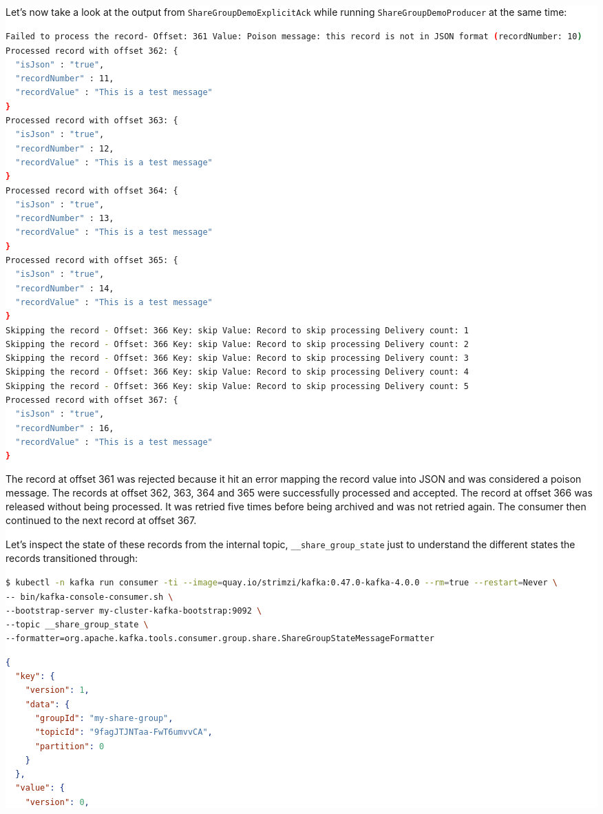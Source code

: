 Let’s now take a look at the output from `ShareGroupDemoExplicitAck` while running `ShareGroupDemoProducer` at the same time:
```sh
Failed to process the record- Offset: 361 Value: Poison message: this record is not in JSON format (recordNumber: 10)
Processed record with offset 362: {
  "isJson" : "true",
  "recordNumber" : 11,
  "recordValue" : "This is a test message"
}
Processed record with offset 363: {
  "isJson" : "true",
  "recordNumber" : 12,
  "recordValue" : "This is a test message"
}
Processed record with offset 364: {
  "isJson" : "true",
  "recordNumber" : 13,
  "recordValue" : "This is a test message"
}
Processed record with offset 365: {
  "isJson" : "true",
  "recordNumber" : 14,
  "recordValue" : "This is a test message"
}
Skipping the record - Offset: 366 Key: skip Value: Record to skip processing Delivery count: 1
Skipping the record - Offset: 366 Key: skip Value: Record to skip processing Delivery count: 2
Skipping the record - Offset: 366 Key: skip Value: Record to skip processing Delivery count: 3
Skipping the record - Offset: 366 Key: skip Value: Record to skip processing Delivery count: 4
Skipping the record - Offset: 366 Key: skip Value: Record to skip processing Delivery count: 5
Processed record with offset 367: {
  "isJson" : "true",
  "recordNumber" : 16,
  "recordValue" : "This is a test message"
}
```

The record at offset 361 was rejected because it hit an error mapping the record value into JSON and was considered a poison message. 
The records at offset 362, 363, 364 and 365 were successfully processed and accepted.
The record at offset 366 was released without being processed. It was retried five times before being archived and was not retried again. The consumer then continued to the next record at offset 367.

Let’s inspect the state of these records from the internal topic, `__share_group_state` just to understand the different states the records transitioned through:

```sh
$ kubectl -n kafka run consumer -ti --image=quay.io/strimzi/kafka:0.47.0-kafka-4.0.0 --rm=true --restart=Never \
-- bin/kafka-console-consumer.sh \
--bootstrap-server my-cluster-kafka-bootstrap:9092 \
--topic __share_group_state \
--formatter=org.apache.kafka.tools.consumer.group.share.ShareGroupStateMessageFormatter
```
```json
{
  "key": {
    "version": 1,
    "data": {
      "groupId": "my-share-group",
      "topicId": "9fagJTJNTaa-FwT6umvvCA",
      "partition": 0
    }
  },
  "value": {
    "version": 0,
```